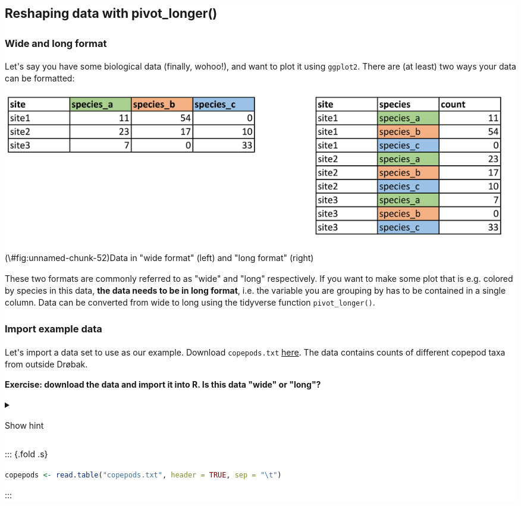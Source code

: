 ## Reshaping data with pivot_longer()


<script src="js/hideOutput.js"></script>


### Wide and long format

Let's say you have some biological data (finally, wohoo!), and want to plot it using `ggplot2`. There are (at least) two ways your data can be formatted:

<div class="figure">
<img src="figs/long_wide.PNG" alt="Data in &quot;wide format&quot; (left) and &quot;long format&quot; (right)" width="843" />
<p class="caption">(\#fig:unnamed-chunk-52)Data in "wide format" (left) and "long format" (right)</p>
</div>

These two formats are commonly referred to as "wide" and "long" respectively. If you want to make some plot that is e.g. colored by species in this data, **the data needs to be in long format**, i.e. the variable you are grouping by has to be contained in a single column. Data can be converted from wide to long using the tidyverse function `pivot_longer()`.

### Import example data

Let's import a data set to use as our example. Download `copepods.txt` [here](PLACEHOLDER). The data contains counts of different copepod taxa from outside Drøbak.

**Exercise: download the data and import it into R. Is this data "wide" or "long"?**

<details><summary>

Show hint

</summary></details>

::: {.fold .s}

```r
copepods <- read.table("copepods.txt", header = TRUE, sep = "\t")
```
:::

